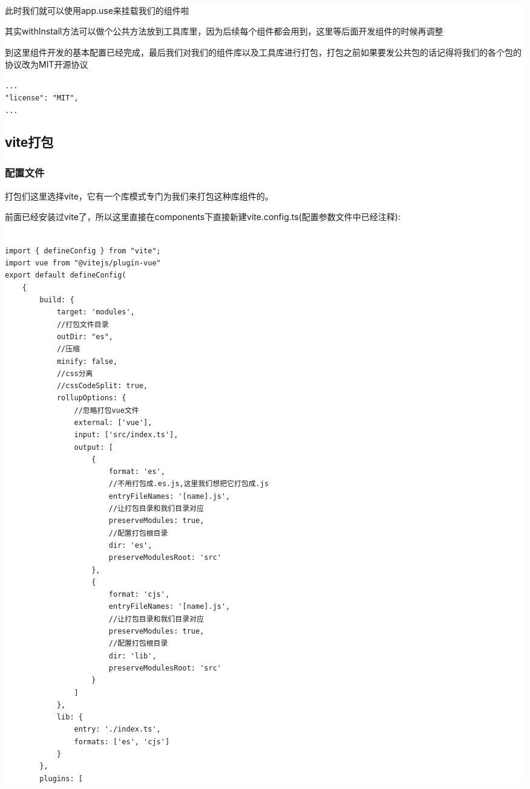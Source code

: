 此时我们就可以使用app.use来挂载我们的组件啦

其实withInstall方法可以做个公共方法放到工具库里，因为后续每个组件都会用到，这里等后面开发组件的时候再调整


到这里组件开发的基本配置已经完成，最后我们对我们的组件库以及工具库进行打包，打包之前如果要发公共包的话记得将我们的各个包的协议改为MIT开源协议
```
...
"license": "MIT",
...
```
## vite打包

### 配置文件

打包们这里选择vite，它有一个库模式专门为我们来打包这种库组件的。

前面已经安装过vite了，所以这里直接在components下直接新建vite.config.ts(配置参数文件中已经注释):

```

import { defineConfig } from "vite";
import vue from "@vitejs/plugin-vue"
export default defineConfig(
    {
        build: {
            target: 'modules',
            //打包文件目录
            outDir: "es",
            //压缩
            minify: false,
            //css分离
            //cssCodeSplit: true,
            rollupOptions: {
                //忽略打包vue文件
                external: ['vue'],
                input: ['src/index.ts'],
                output: [
                    {
                        format: 'es',
                        //不用打包成.es.js,这里我们想把它打包成.js
                        entryFileNames: '[name].js',
                        //让打包目录和我们目录对应
                        preserveModules: true,
                        //配置打包根目录
                        dir: 'es',
                        preserveModulesRoot: 'src'
                    },
                    {
                        format: 'cjs',
                        entryFileNames: '[name].js',
                        //让打包目录和我们目录对应
                        preserveModules: true,
                        //配置打包根目录
                        dir: 'lib',
                        preserveModulesRoot: 'src'
                    }
                ]
            },
            lib: {
                entry: './index.ts',
                formats: ['es', 'cjs']
            }
        },
        plugins: [
```